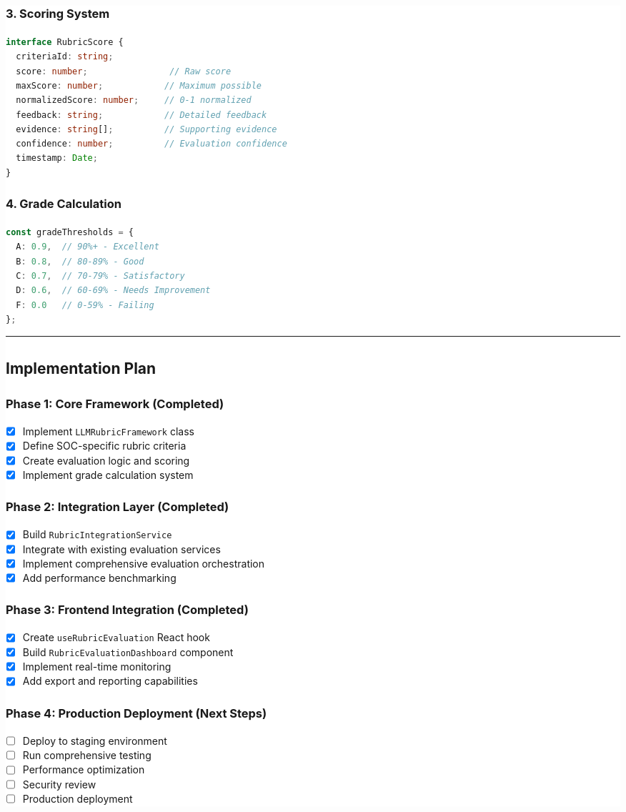 ### 3. Scoring System

```typescript
interface RubricScore {
  criteriaId: string;
  score: number;                // Raw score
  maxScore: number;            // Maximum possible
  normalizedScore: number;     // 0-1 normalized
  feedback: string;            // Detailed feedback
  evidence: string[];          // Supporting evidence
  confidence: number;          // Evaluation confidence
  timestamp: Date;
}
```

### 4. Grade Calculation

```typescript
const gradeThresholds = {
  A: 0.9,  // 90%+ - Excellent
  B: 0.8,  // 80-89% - Good
  C: 0.7,  // 70-79% - Satisfactory
  D: 0.6,  // 60-69% - Needs Improvement
  F: 0.0   // 0-59% - Failing
};
```

---

## Implementation Plan

### Phase 1: Core Framework (Completed)
- [x] Implement `LLMRubricFramework` class
- [x] Define SOC-specific rubric criteria
- [x] Create evaluation logic and scoring
- [x] Implement grade calculation system

### Phase 2: Integration Layer (Completed)
- [x] Build `RubricIntegrationService`
- [x] Integrate with existing evaluation services
- [x] Implement comprehensive evaluation orchestration
- [x] Add performance benchmarking

### Phase 3: Frontend Integration (Completed)
- [x] Create `useRubricEvaluation` React hook
- [x] Build `RubricEvaluationDashboard` component
- [x] Implement real-time monitoring
- [x] Add export and reporting capabilities

### Phase 4: Production Deployment (Next Steps)
- [ ] Deploy to staging environment
- [ ] Run comprehensive testing
- [ ] Performance optimization
- [ ] Security review
- [ ] Production deployment
